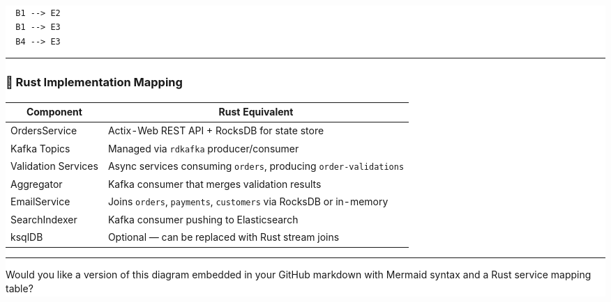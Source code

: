 ```mermaid
  B1 --> E2
  B1 --> E3
  B4 --> E3
```

---

### 🧱 Rust Implementation Mapping

| Component                  | Rust Equivalent                                      |
|---------------------------|------------------------------------------------------|
| OrdersService             | Actix-Web REST API + RocksDB for state store         |
| Kafka Topics              | Managed via `rdkafka` producer/consumer              |
| Validation Services       | Async services consuming `orders`, producing `order-validations` |
| Aggregator                | Kafka consumer that merges validation results        |
| EmailService              | Joins `orders`, `payments`, `customers` via RocksDB or in-memory |
| SearchIndexer             | Kafka consumer pushing to Elasticsearch              |
| ksqlDB                    | Optional — can be replaced with Rust stream joins    |

---

Would you like a version of this diagram embedded in your GitHub markdown with Mermaid syntax and a Rust service mapping table?

